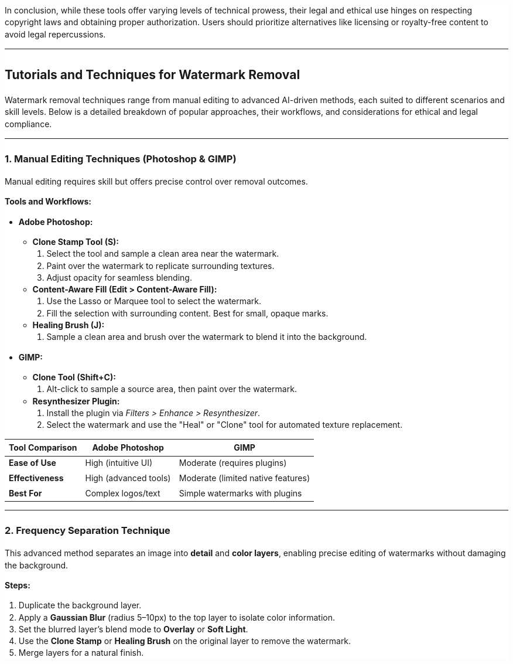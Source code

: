 In conclusion, while these tools offer varying levels of technical prowess, their legal and ethical use hinges on respecting copyright laws and obtaining proper authorization. Users should prioritize alternatives like licensing or royalty-free content to avoid legal repercussions.  

---

## Tutorials and Techniques for Watermark Removal  

Watermark removal techniques range from manual editing to advanced AI-driven methods, each suited to different scenarios and skill levels. Below is a detailed breakdown of popular approaches, their workflows, and considerations for ethical and legal compliance.  

---

### **1. Manual Editing Techniques (Photoshop & GIMP)**  
Manual editing requires skill but offers precise control over removal outcomes.  

**Tools and Workflows:**  
- **Adobe Photoshop:**  
  - **Clone Stamp Tool (S):**  
    1. Select the tool and sample a clean area near the watermark.  
    2. Paint over the watermark to replicate surrounding textures.  
    3. Adjust opacity for seamless blending.  
  - **Content-Aware Fill (Edit > Content-Aware Fill):**  
    1. Use the Lasso or Marquee tool to select the watermark.  
    2. Fill the selection with surrounding content. Best for small, opaque marks.  
  - **Healing Brush (J):**  
    1. Sample a clean area and brush over the watermark to blend it into the background.  

- **GIMP:**  
  - **Clone Tool (Shift+C):**  
    1. Alt-click to sample a source area, then paint over the watermark.  
  - **Resynthesizer Plugin:**  
    1. Install the plugin via *Filters > Enhance > Resynthesizer*.  
    2. Select the watermark and use the "Heal" or "Clone" tool for automated texture replacement.  

| **Tool Comparison** | **Adobe Photoshop** | **GIMP** |  
|----------------------|---------------------|----------|  
| **Ease of Use**      | High (intuitive UI)  | Moderate (requires plugins) |  
| **Effectiveness**    | High (advanced tools)| Moderate (limited native features) |  
| **Best For**         | Complex logos/text   | Simple watermarks with plugins |  

---

### **2. Frequency Separation Technique**  
This advanced method separates an image into **detail** and **color layers**, enabling precise editing of watermarks without damaging the background.  

**Steps:**  
1. Duplicate the background layer.  
2. Apply a **Gaussian Blur** (radius 5–10px) to the top layer to isolate color information.  
3. Set the blurred layer’s blend mode to **Overlay** or **Soft Light**.  
4. Use the **Clone Stamp** or **Healing Brush** on the original layer to remove the watermark.  
5. Merge layers for a natural finish.  
